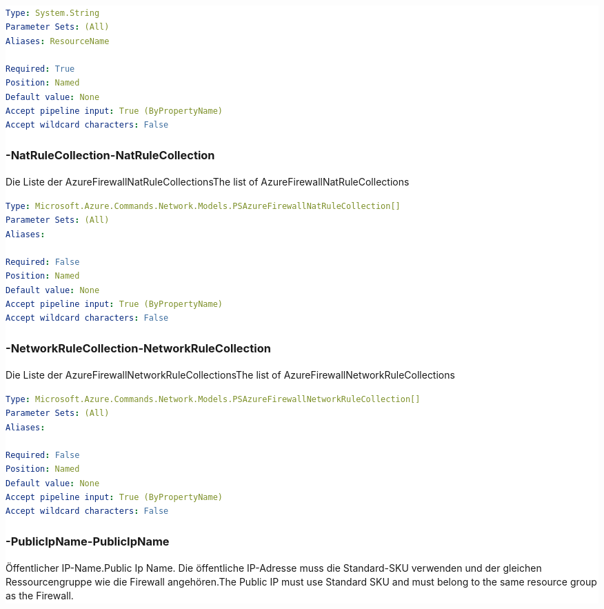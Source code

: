 ```yaml
Type: System.String
Parameter Sets: (All)
Aliases: ResourceName

Required: True
Position: Named
Default value: None
Accept pipeline input: True (ByPropertyName)
Accept wildcard characters: False
```

### <span data-ttu-id="b1d89-138">-NatRuleCollection</span><span class="sxs-lookup"><span data-stu-id="b1d89-138">-NatRuleCollection</span></span>
<span data-ttu-id="b1d89-139">Die Liste der AzureFirewallNatRuleCollections</span><span class="sxs-lookup"><span data-stu-id="b1d89-139">The list of AzureFirewallNatRuleCollections</span></span>

```yaml
Type: Microsoft.Azure.Commands.Network.Models.PSAzureFirewallNatRuleCollection[]
Parameter Sets: (All)
Aliases:

Required: False
Position: Named
Default value: None
Accept pipeline input: True (ByPropertyName)
Accept wildcard characters: False
```

### <span data-ttu-id="b1d89-140">-NetworkRuleCollection</span><span class="sxs-lookup"><span data-stu-id="b1d89-140">-NetworkRuleCollection</span></span>
<span data-ttu-id="b1d89-141">Die Liste der AzureFirewallNetworkRuleCollections</span><span class="sxs-lookup"><span data-stu-id="b1d89-141">The list of AzureFirewallNetworkRuleCollections</span></span>

```yaml
Type: Microsoft.Azure.Commands.Network.Models.PSAzureFirewallNetworkRuleCollection[]
Parameter Sets: (All)
Aliases:

Required: False
Position: Named
Default value: None
Accept pipeline input: True (ByPropertyName)
Accept wildcard characters: False
```

### <span data-ttu-id="b1d89-142">-PublicIpName</span><span class="sxs-lookup"><span data-stu-id="b1d89-142">-PublicIpName</span></span>
<span data-ttu-id="b1d89-143">Öffentlicher IP-Name.</span><span class="sxs-lookup"><span data-stu-id="b1d89-143">Public Ip Name.</span></span> <span data-ttu-id="b1d89-144">Die öffentliche IP-Adresse muss die Standard-SKU verwenden und der gleichen Ressourcengruppe wie die Firewall angehören.</span><span class="sxs-lookup"><span data-stu-id="b1d89-144">The Public IP must use Standard SKU and must belong to the same resource group as the Firewall.</span></span>
